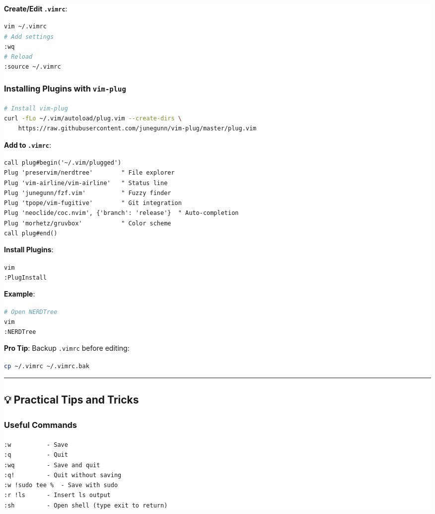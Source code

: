 **Create/Edit `.vimrc`**:
```bash
vim ~/.vimrc
# Add settings
:wq
# Reload
:source ~/.vimrc
```

### Installing Plugins with `vim-plug`
```bash
# Install vim-plug
curl -fLo ~/.vim/autoload/plug.vim --create-dirs \
    https://raw.githubusercontent.com/junegunn/vim-plug/master/plug.vim
```

**Add to `.vimrc`**:
```vim
call plug#begin('~/.vim/plugged')
Plug 'preservim/nerdtree'        " File explorer
Plug 'vim-airline/vim-airline'   " Status line
Plug 'junegunn/fzf.vim'          " Fuzzy finder
Plug 'tpope/vim-fugitive'        " Git integration
Plug 'neoclide/coc.nvim', {'branch': 'release'}  " Auto-completion
Plug 'morhetz/gruvbox'           " Color scheme
call plug#end()
```

**Install Plugins**:
```bash
vim
:PlugInstall
```

**Example**:
```bash
# Open NERDTree
vim
:NERDTree
```

**Pro Tip**: Backup `.vimrc` before editing:
```bash
cp ~/.vimrc ~/.vimrc.bak
```

---

## 💡 Practical Tips and Tricks

### Useful Commands
```
:w          - Save
:q          - Quit
:wq         - Save and quit
:q!         - Quit without saving
:w !sudo tee %  - Save with sudo
:r !ls      - Insert ls output
:sh         - Open shell (type exit to return)
```

